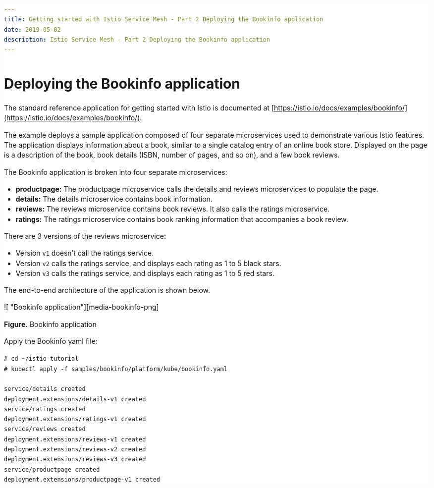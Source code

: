 ```yaml
---
title: Getting started with Istio Service Mesh - Part 2 Deploying the Bookinfo application
date: 2019-05-02
description: Istio Service Mesh - Part 2 Deploying the Bookinfo application
---
```




# Deploying the Bookinfo application

The standard reference application for getting started with Istio is documented at [https://istio.io/docs/examples/bookinfo/](https://istio.io/docs/examples/bookinfo/).

The example deploys a sample application composed of four separate microservices used to demonstrate various Istio features. The application displays information about a book, similar to a single catalog entry of an online book store. Displayed on the page is a description of the book, book details (ISBN, number of pages, and so on), and a few book reviews.

The Bookinfo application is broken into four separate microservices:

- **productpage:** The productpage microservice calls the details and reviews microservices to populate the page.
- **details:** The details microservice contains book information.
- **reviews:** The reviews microservice contains book reviews. It also calls the ratings microservice.
- **ratings:** The ratings microservice contains book ranking information that accompanies a book review.

There are 3 versions of the reviews microservice:

- Version `v1` doesn’t call the ratings service.
- Version `v2` calls the ratings service, and displays each rating as 1 to 5 black stars.
- Version `v3` calls the ratings service, and displays each rating as 1 to 5 red stars.

The end-to-end architecture of the application is shown below.

![ "Bookinfo application"][media-bookinfo-png]

**Figure.** Bookinfo application


Apply the Bookinfo yaml file:

```
# cd ~/istio-tutorial
# kubectl apply -f samples/bookinfo/platform/kube/bookinfo.yaml

service/details created
deployment.extensions/details-v1 created
service/ratings created
deployment.extensions/ratings-v1 created
service/reviews created
deployment.extensions/reviews-v1 created
deployment.extensions/reviews-v2 created
deployment.extensions/reviews-v3 created
service/productpage created
deployment.extensions/productpage-v1 created
```
